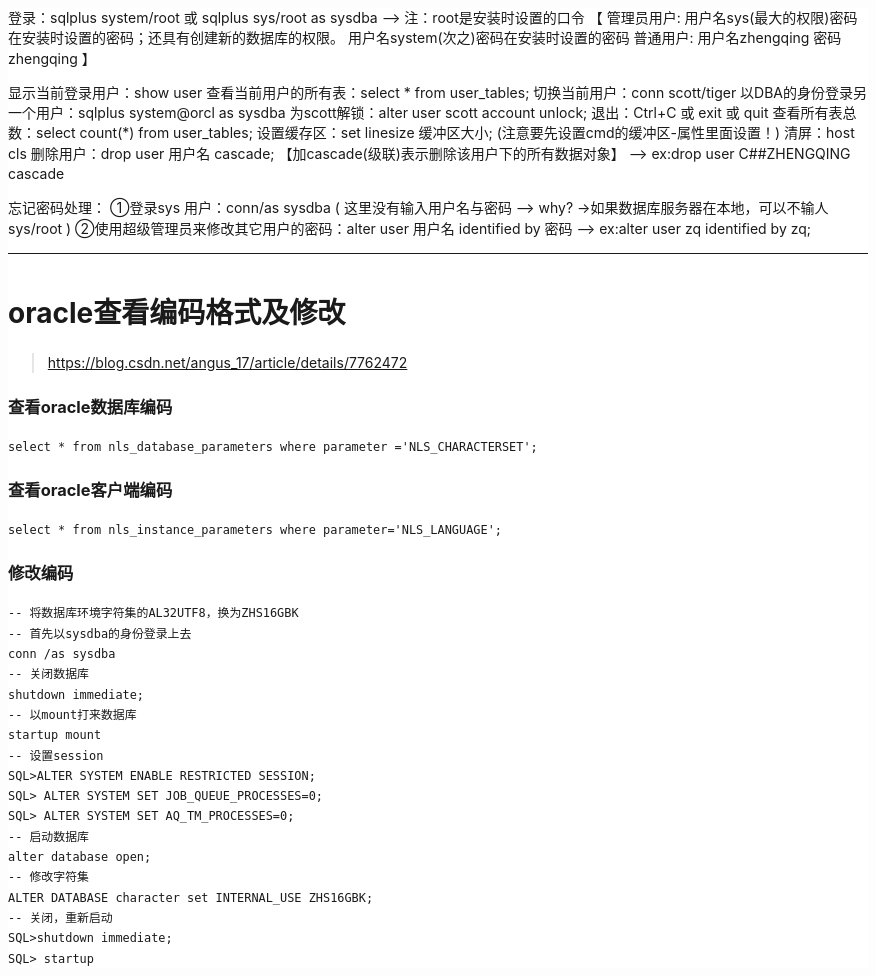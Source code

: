 登录：sqlplus system/root  或  sqlplus sys/root as sysdba    --> 注：root是安装时设置的口令
【
管理员用户:
   用户名sys(最大的权限)密码在安装时设置的密码；还具有创建新的数据库的权限。
   用户名system(次之)密码在安装时设置的密码
普通用户:
   用户名zhengqing 密码zhengqing
】

显示当前登录用户：show user
查看当前用户的所有表：select * from user_tables;
切换当前用户：conn scott/tiger
以DBA的身份登录另一个用户：sqlplus system@orcl as sysdba
为scott解锁：alter user scott account unlock;
退出：Ctrl+C  或  exit  或  quit
查看所有表总数：select count(*) from user_tables;
设置缓存区：set linesize 缓冲区大小;   (注意要先设置cmd的缓冲区-属性里面设置！)
清屏：host cls
删除用户：drop  user 用户名 cascade;  【加cascade(级联)表示删除该用户下的所有数据对象】   --> ex:drop user C##ZHENGQING cascade

忘记密码处理：
①登录sys 用户：conn/as sysdba   ( 这里没有输入用户名与密码  --> why? ->如果数据库服务器在本地，可以不输人sys/root )
②使用超级管理员来修改其它用户的密码：alter user 用户名 identified by 密码   -->  ex:alter user zq identified by zq;


------------------------------------------------------------------------------------------------------

# oracle查看编码格式及修改

> https://blog.csdn.net/angus_17/article/details/7762472

### 查看oracle数据库编码
```oracle
select * from nls_database_parameters where parameter ='NLS_CHARACTERSET';
```

### 查看oracle客户端编码
```oracle
select * from nls_instance_parameters where parameter='NLS_LANGUAGE';
```

### 修改编码
```oracle
-- 将数据库环境字符集的AL32UTF8，换为ZHS16GBK
-- 首先以sysdba的身份登录上去 
conn /as sysdba
-- 关闭数据库
shutdown immediate;
-- 以mount打来数据库
startup mount
-- 设置session
SQL>ALTER SYSTEM ENABLE RESTRICTED SESSION;
SQL> ALTER SYSTEM SET JOB_QUEUE_PROCESSES=0;
SQL> ALTER SYSTEM SET AQ_TM_PROCESSES=0;
-- 启动数据库
alter database open;
-- 修改字符集
ALTER DATABASE character set INTERNAL_USE ZHS16GBK;
-- 关闭，重新启动
SQL>shutdown immediate;
SQL> startup
```
